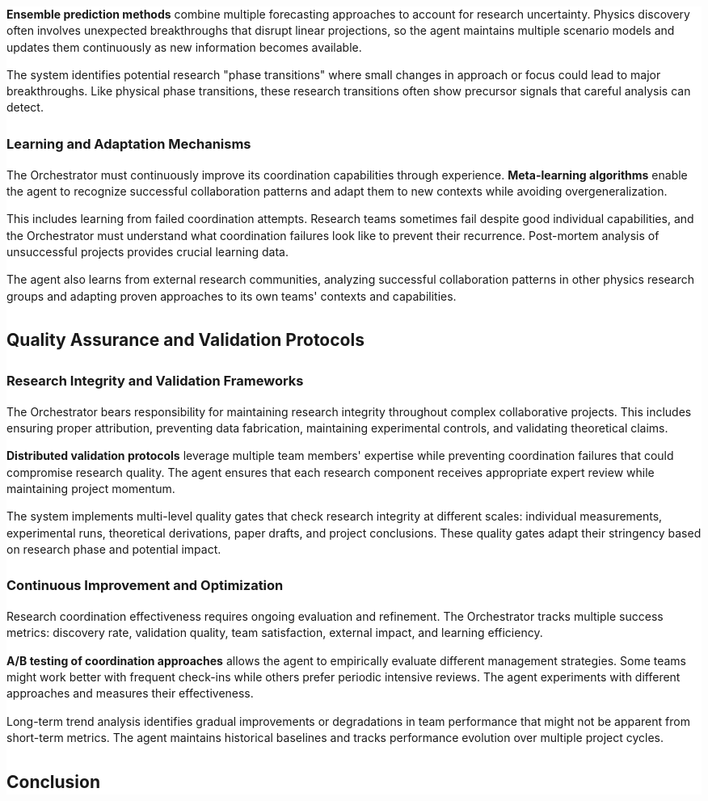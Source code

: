 **Ensemble prediction methods** combine multiple forecasting approaches to account for research uncertainty. Physics discovery often involves unexpected breakthroughs that disrupt linear projections, so the agent maintains multiple scenario models and updates them continuously as new information becomes available.

The system identifies potential research "phase transitions" where small changes in approach or focus could lead to major breakthroughs. Like physical phase transitions, these research transitions often show precursor signals that careful analysis can detect.

### Learning and Adaptation Mechanisms

The Orchestrator must continuously improve its coordination capabilities through experience. **Meta-learning algorithms** enable the agent to recognize successful collaboration patterns and adapt them to new contexts while avoiding overgeneralization.

This includes learning from failed coordination attempts. Research teams sometimes fail despite good individual capabilities, and the Orchestrator must understand what coordination failures look like to prevent their recurrence. Post-mortem analysis of unsuccessful projects provides crucial learning data.

The agent also learns from external research communities, analyzing successful collaboration patterns in other physics research groups and adapting proven approaches to its own teams' contexts and capabilities.

## Quality Assurance and Validation Protocols

### Research Integrity and Validation Frameworks

The Orchestrator bears responsibility for maintaining research integrity throughout complex collaborative projects. This includes ensuring proper attribution, preventing data fabrication, maintaining experimental controls, and validating theoretical claims.

**Distributed validation protocols** leverage multiple team members' expertise while preventing coordination failures that could compromise research quality. The agent ensures that each research component receives appropriate expert review while maintaining project momentum.

The system implements multi-level quality gates that check research integrity at different scales: individual measurements, experimental runs, theoretical derivations, paper drafts, and project conclusions. These quality gates adapt their stringency based on research phase and potential impact.

### Continuous Improvement and Optimization

Research coordination effectiveness requires ongoing evaluation and refinement. The Orchestrator tracks multiple success metrics: discovery rate, validation quality, team satisfaction, external impact, and learning efficiency.

**A/B testing of coordination approaches** allows the agent to empirically evaluate different management strategies. Some teams might work better with frequent check-ins while others prefer periodic intensive reviews. The agent experiments with different approaches and measures their effectiveness.

Long-term trend analysis identifies gradual improvements or degradations in team performance that might not be apparent from short-term metrics. The agent maintains historical baselines and tracks performance evolution over multiple project cycles.

## Conclusion
